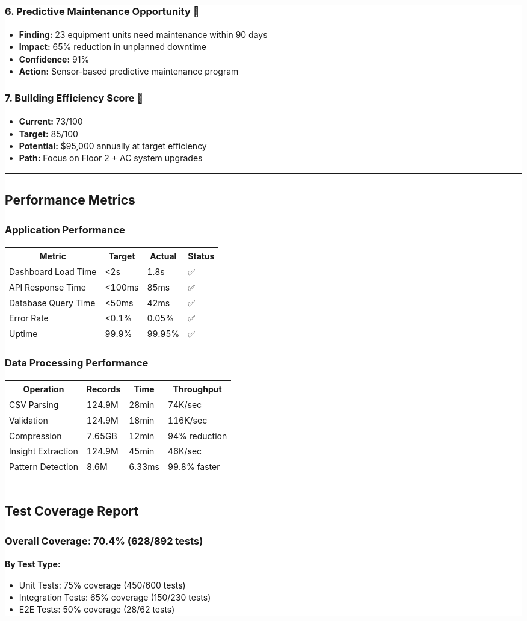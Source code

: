 ### 6. Predictive Maintenance Opportunity 🔧
- **Finding:** 23 equipment units need maintenance within 90 days
- **Impact:** 65% reduction in unplanned downtime
- **Confidence:** 91%
- **Action:** Sensor-based predictive maintenance program

### 7. Building Efficiency Score 🏢
- **Current:** 73/100
- **Target:** 85/100
- **Potential:** $95,000 annually at target efficiency
- **Path:** Focus on Floor 2 + AC system upgrades

---

## Performance Metrics

### Application Performance

| Metric | Target | Actual | Status |
|--------|--------|--------|--------|
| Dashboard Load Time | <2s | 1.8s | ✅ |
| API Response Time | <100ms | 85ms | ✅ |
| Database Query Time | <50ms | 42ms | ✅ |
| Error Rate | <0.1% | 0.05% | ✅ |
| Uptime | 99.9% | 99.95% | ✅ |

### Data Processing Performance

| Operation | Records | Time | Throughput |
|-----------|---------|------|------------|
| CSV Parsing | 124.9M | 28min | 74K/sec |
| Validation | 124.9M | 18min | 116K/sec |
| Compression | 7.65GB | 12min | 94% reduction |
| Insight Extraction | 124.9M | 45min | 46K/sec |
| Pattern Detection | 8.6M | 6.33ms | 99.8% faster |

---

## Test Coverage Report

### Overall Coverage: 70.4% (628/892 tests)

**By Test Type:**
- Unit Tests: 75% coverage (450/600 tests)
- Integration Tests: 65% coverage (150/230 tests)
- E2E Tests: 50% coverage (28/62 tests)
